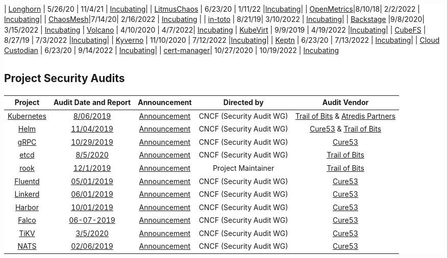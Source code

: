 | [Longhorn](https://https://longhorn.io/) | 5/26/20       | 11/4/21           | [Incubating](https://github.com/cncf/toc/pull/553)|
| [LitmusChaos](https://litmuschaos.io)   |  6/23/20        | 1/11/22           |[Incubating](https://github.com/cncf/toc/pull/569)|
| [OpenMetrics](https://github.com/OpenObservability/OpenMetrics)|8/10/18| 2/2/2022 | [Incubating](https://github.com/cncf/toc/pull/615)|
| [ChaosMesh](https://github.com/pingcap/chaos-mesh)|7/14/20| 2/16/2022 | [Incubating](https://github.com/cncf/toc/pull/683) |
| [in-toto](https://github.com/in-toto/in-toto) |   8/21/19|   3/10/2022 |    [Incubating](https://github.com/cncf/toc/pull/393)|
| [Backstage](https://github.com/spotify/backstage) |9/8/2020| 3/15/2022 |  [Incubating](https://github.com/cncf/toc/pull/717)
| [Volcano](https://volcano.sh)             | 4/10/2020 |    4/7/2022|  [Incubating](https://github.com/cncf/toc/pull/712)
| [KubeVirt](https://kubevirt.io)         |  9/9/2019        | 4/19/2022           |[Incubating](https://github.com/cncf/toc/pull/715)|
| [CubeFS](https://cubefs.io)         |  8/27/19        | 7/3/2022           |[Incubating](https://github.com/cncf/toc/pull/586)|
| [Kyverno](https://github.com/kyverno/kyverno/) | 11/10/2020 |    7/12/2022   |[Incubating](https://github.com/cncf/toc/pull/784)|
| [Keptn](https://keptn.sh/) | 6/23/20   | 7/13/2022 | [Incubating](https://github.com/cncf/toc/pull/670)|
| [Cloud Custodian](https://cloudcustodian.io) | 6/23/20   | 9/14/2022 | [Incubating](https://github.com/cncf/toc/pull/644)|
| [cert-manager](https://github.com/cert-manager/cert-manager)| 10/27/2020 | 10/19/2022 | [Incubating](https://github.com/cncf/toc/pull/786)


## Project Security Audits

**Project**|**Audit Date and Report**|**Announcement**|**Directed by**|**Audit Vendor**
:------:|:--------:|:----------:|:------:|:--------:|
[Kubernetes](https://kubernetes.io/)|[8/06/2019](https://github.com/kubernetes/community/tree/master/sig-security/security-audit-2019/findings)|[Announcement](https://www.cncf.io/blog/2019/08/06/open-sourcing-the-kubernetes-security-audit/)| CNCF (Security Audit WG) | [Trail of Bits](https://www.trailofbits.com/) & [Atredis Partners](https://www.atredis.com/)
[Helm](https://github.com/helm)|[11/04/2019](https://github.com/helm/community/blob/master/security-audit/HLM-01-report.pdf)|[Announcement](https://helm.sh/blog/2019-11-04-helm-security-audit-results/)| CNCF (Security Audit WG) | [Cure53](https://cure53.de/) & [Trail of Bits](https://www.trailofbits.com/)
[gRPC](http://www.grpc.io/)|[10/29/2019](https://github.com/grpc/grpc/blob/master/doc/security_audit.md)|[Announcement](https://github.com/grpc/grpc/blob/master/doc/security_audit.md)| CNCF (Security Audit WG) | [Cure53](https://cure53.de/)
[etcd](https://github.com/etcd-io/etcd)| [8/5/2020](https://github.com/etcd-io/etcd/blob/master/security/SECURITY_AUDIT.pdf) | [Announcement](https://www.cncf.io/blog/2020/08/05/etcd-security-audit/) | CNCF (Security Audit WG) | [Trail of Bits](https://www.trailofbits.com/)
[rook](https://github.com/rook)| [12/1/2019](https://drive.google.com/file/d/1rOwrwYmBUpLUm6W5J5rhXvdVit818hWJ/view) | [Announcement](https://github.com/rook/rook/blob/master/SECURITY.md#security-audit) | Project Maintainer | [Trail of Bits](https://www.trailofbits.com/)
[Fluentd](http://www.fluentd.org/) | [05/01/2019](https://cure53.de/pentest-report_fluent.pdf) | [Announcement](http://www.fluentd.org/)| CNCF (Security Audit WG) | [Cure53](https://cure53.de/)
[Linkerd](https://linkerd.io/)| [06/01/2019](https://github.com/linkerd/linkerd2/blob/master/SECURITY_AUDIT.pdf) | [Announcement](https://github.com/linkerd/linkerd2/blob/master/SECURITY_AUDIT.pdf) | CNCF (Security Audit WG) | [Cure53](https://cure53.de/)
[Harbor](https://github.com/goharbor) | [10/01/2019](https://github.com/goharbor/harbor/blob/master/docs/security/Harbor_Security_Audit_Oct2019.pdf) | [Announcement](https://github.com/goharbor/harbor#security-audit) | CNCF (Security Audit WG) | [Cure53](https://cure53.de/)
[Falco](https://github.com/falcosecurity/falco) | [06-07-2019](https://github.com/falcosecurity/falco/blob/dev/audits/SECURITY_AUDIT_2019_07.pdf) | [Announcement](https://github.com/falcosecurity/falco/blob/dev/audits/SECURITY_AUDIT_2019_07.pdf) | CNCF (Security Audit WG) | [Cure53](https://cure53.de/)
[TiKV](https://github.com/tikv/tikv) | [3/5/2020](https://tikv.org/blog/TiKV-Security-Audit.pdf) | [Announcement](https://tikv.org/blog/tikv-pass-security-audit/) | CNCF (Security Audit WG) | [Cure53](https://cure53.de/)
[NATS](https://github.com/nats-io/gnatsd)|[02/06/2019](https://github.com/nats-io/nats-general/blob/master/reports/Cure53_NATS_Audit.pdf) | [Announcement](https://nats.io/blog/nats-security-update/) | CNCF (Security Audit WG) | [Cure53](https://cure53.de/)